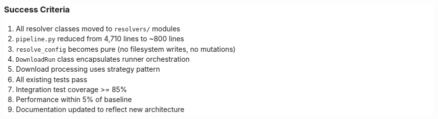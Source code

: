 ### Success Criteria

1. All resolver classes moved to `resolvers/` modules
2. `pipeline.py` reduced from 4,710 lines to ~800 lines
3. `resolve_config` becomes pure (no filesystem writes, no mutations)
4. `DownloadRun` class encapsulates runner orchestration
5. Download processing uses strategy pattern
6. All existing tests pass
7. Integration test coverage >= 85%
8. Performance within 5% of baseline
9. Documentation updated to reflect new architecture

